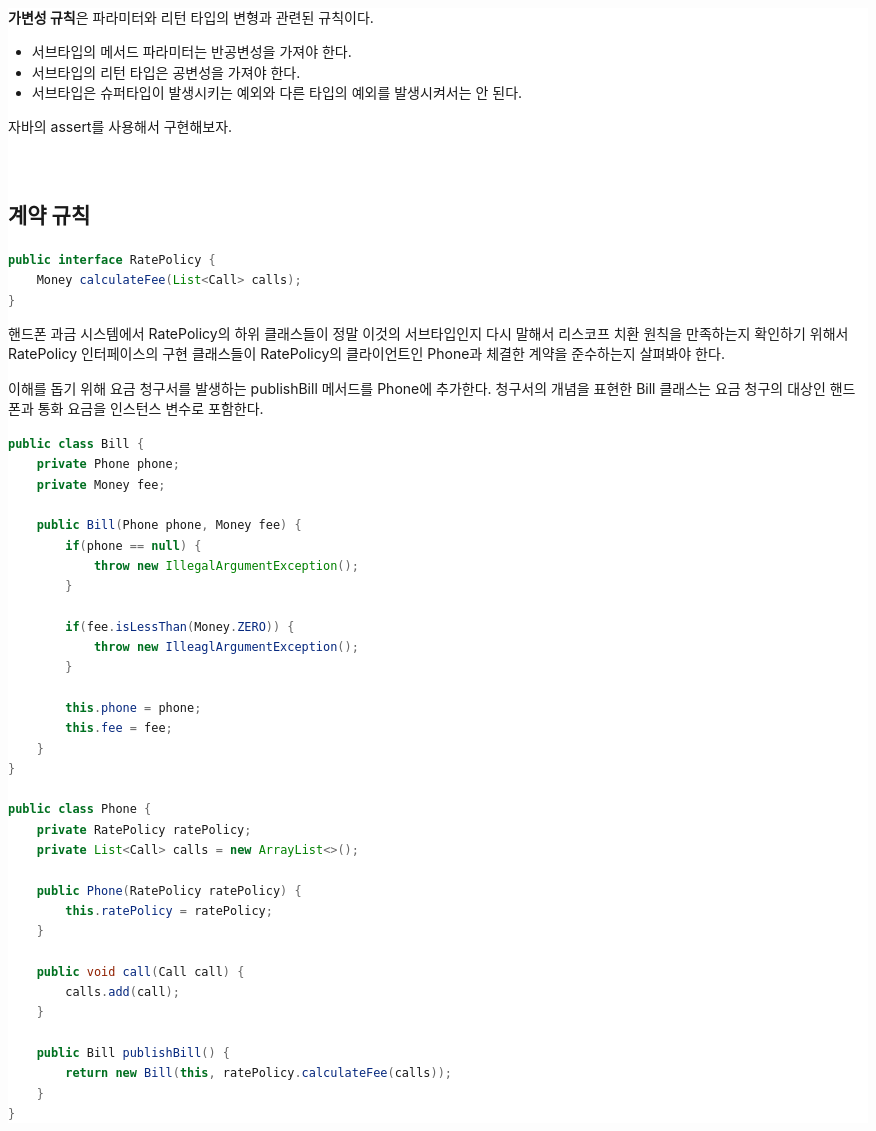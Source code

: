 **가변성 규칙**은 파라미터와 리턴 타입의 변형과 관련된 규칙이다.

* 서브타입의 메서드 파라미터는 반공변성을 가져야 한다.
* 서브타입의 리턴 타입은 공변성을 가져야 한다.
* 서브타입은 슈퍼타입이 발생시키는 예외와 다른 타입의 예외를 발생시켜서는 안 된다.

자바의 assert를 사용해서 구현해보자.  

<br/>

## 계약 규칙

```java
public interface RatePolicy {
    Money calculateFee(List<Call> calls);
}
```

핸드폰 과금 시스템에서 RatePolicy의 하위 클래스들이 정말 이것의 서브타입인지 다시 말해서 리스코프 치환 원칙을 만족하는지 확인하기 위해서 RatePolicy 인터페이스의 구현 클래스들이 RatePolicy의 클라이언트인 Phone과 체결한 계약을 준수하는지 살펴봐야 한다.  

이해를 돕기 위해 요금 청구서를 발생하는 publishBill 메서드를 Phone에 추가한다. 청구서의 개념을 표현한 Bill 클래스는 요금 청구의 대상인 핸드폰과 통화 요금을 인스턴스 변수로 포함한다.  

```java
public class Bill {
    private Phone phone;
    private Money fee;
    
    public Bill(Phone phone, Money fee) {
        if(phone == null) {
            throw new IllegalArgumentException();
        }
        
        if(fee.isLessThan(Money.ZERO)) {
            throw new IlleaglArgumentException();
        }
        
        this.phone = phone;
        this.fee = fee;
    }
}

public class Phone {
    private RatePolicy ratePolicy;
    private List<Call> calls = new ArrayList<>();
    
    public Phone(RatePolicy ratePolicy) {
        this.ratePolicy = ratePolicy;
    }
    
    public void call(Call call) {
        calls.add(call);
    }
    
    public Bill publishBill() {
        return new Bill(this, ratePolicy.calculateFee(calls));
    }
}
```
